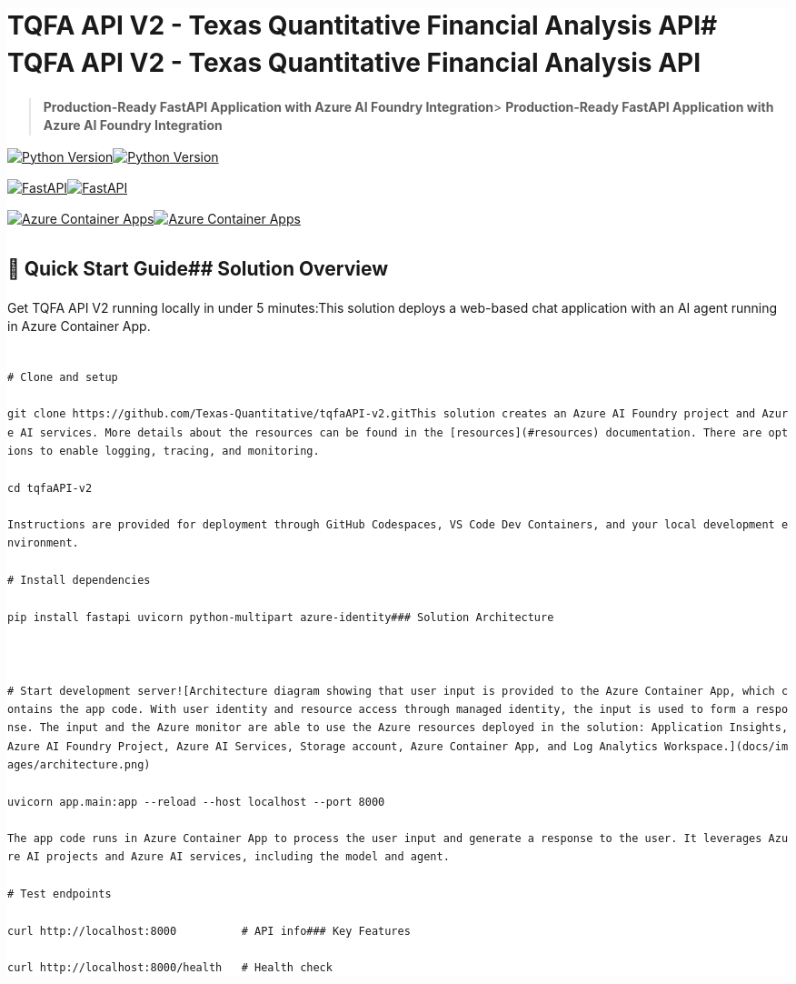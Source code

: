 # TQFA API V2 - Texas Quantitative Financial Analysis API# TQFA API V2 - Texas Quantitative Financial Analysis API



> **Production-Ready FastAPI Application with Azure AI Foundry Integration**> **Production-Ready FastAPI Application with Azure AI Foundry Integration**



[![Python Version](https://img.shields.io/badge/python-3.13-blue.svg)](https://python.org)[![Python Version](https://img.shields.io/badge/python-3.13-blue.svg)](https://python.org)

[![FastAPI](https://img.shields.io/badge/FastAPI-0.115.13-009688.svg)](https://fastapi.tiangolo.com)[![FastAPI](https://img.shields.io/badge/FastAPI-0.115.13-009688.svg)](https://fastapi.tiangolo.com)

[![Azure Container Apps](https://img.shields.io/badge/Azure-Container%20Apps-blue.svg)](https://azure.microsoft.com/en-us/services/container-apps/)[![Azure Container Apps](https://img.shields.io/badge/Azure-Container%20Apps-blue.svg)](https://azure.microsoft.com/en-us/services/container-apps/)



## 🚀 **Quick Start Guide**## Solution Overview



Get TQFA API V2 running locally in under 5 minutes:This solution deploys a web-based chat application with an AI agent running in Azure Container App.



```bashThe agent leverages the Azure AI Agent service and utilizes Azure AI Search for knowledge retrieval from uploaded files, enabling it to generate responses with citations. The solution also includes built-in monitoring capabilities with tracing to ensure easier troubleshooting and optimized performance.

# Clone and setup

git clone https://github.com/Texas-Quantitative/tqfaAPI-v2.gitThis solution creates an Azure AI Foundry project and Azure AI services. More details about the resources can be found in the [resources](#resources) documentation. There are options to enable logging, tracing, and monitoring.

cd tqfaAPI-v2

Instructions are provided for deployment through GitHub Codespaces, VS Code Dev Containers, and your local development environment.

# Install dependencies

pip install fastapi uvicorn python-multipart azure-identity### Solution Architecture



# Start development server![Architecture diagram showing that user input is provided to the Azure Container App, which contains the app code. With user identity and resource access through managed identity, the input is used to form a response. The input and the Azure monitor are able to use the Azure resources deployed in the solution: Application Insights, Azure AI Foundry Project, Azure AI Services, Storage account, Azure Container App, and Log Analytics Workspace.](docs/images/architecture.png)

uvicorn app.main:app --reload --host localhost --port 8000

The app code runs in Azure Container App to process the user input and generate a response to the user. It leverages Azure AI projects and Azure AI services, including the model and agent.

# Test endpoints

curl http://localhost:8000          # API info### Key Features

curl http://localhost:8000/health   # Health check

```